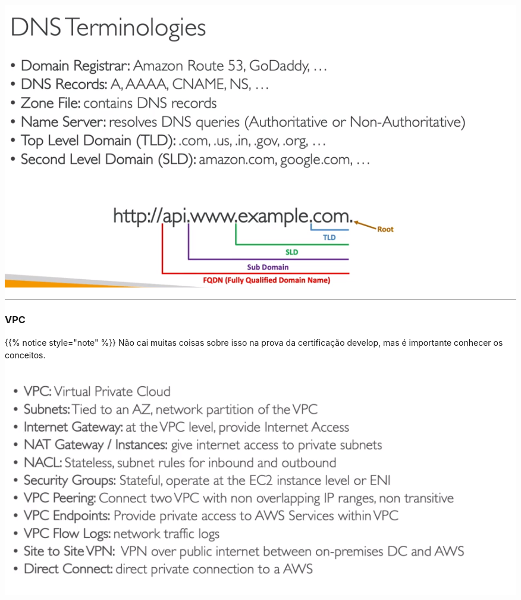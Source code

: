 ![image-20230724061118595](assets/image-20230724061118595.png)



---

### VPC

{{% notice style="note" %}}
Não cai muitas coisas sobre isso na prova da certificação develop, mas é importante conhecer os conceitos.

![image-20230724075905032](assets/image-20230724075905032.png)
